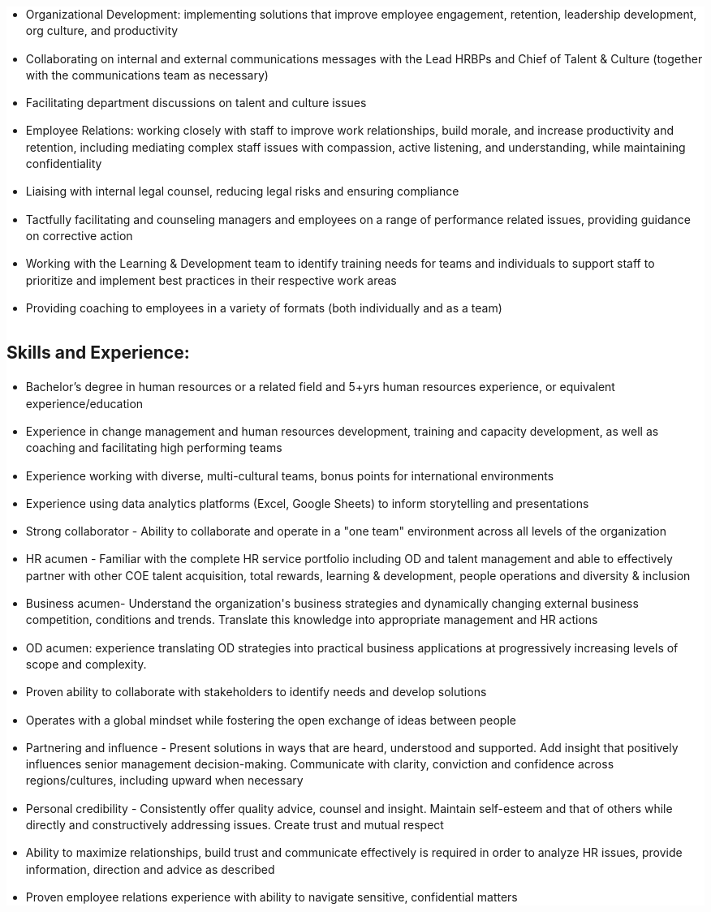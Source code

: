 *   Organizational Development: implementing solutions that improve employee engagement, retention, leadership development, org culture, and productivity
*   Collaborating on internal and external communications messages with the Lead HRBPs and Chief of Talent & Culture (together with the communications team as necessary)

*   Facilitating department discussions on talent and culture issues

*   Employee Relations: working closely with staff to improve work relationships, build morale, and increase productivity and retention, including mediating complex staff issues with compassion, active listening, and understanding, while maintaining confidentiality

*   Liaising with internal legal counsel, reducing legal risks and ensuring compliance
*   Tactfully facilitating and counseling managers and employees on a range of performance related issues, providing guidance on corrective action

*   Working with the Learning & Development team to identify training needs for teams and individuals to support staff to prioritize and implement best practices in their respective work areas

*   Providing coaching to employees in a variety of formats (both individually and as a team)

## Skills and Experience:

*   Bachelor’s degree in human resources or a related field and 5+yrs human resources experience, or equivalent experience/education
*   Experience in change management and human resources development, training and capacity development, as well as coaching and facilitating high performing teams
*   Experience working with diverse, multi-cultural teams, bonus points for international environments
*   Experience using data analytics platforms (Excel, Google Sheets) to inform storytelling and presentations
*   Strong collaborator - Ability to collaborate and operate in a "one team" environment across all levels of the organization
*   HR acumen - Familiar with the complete HR service portfolio including OD and talent management and able to effectively partner with other COE talent acquisition, total rewards, learning & development, people operations and diversity & inclusion
*   Business acumen- Understand the organization's business strategies and dynamically changing external business competition, conditions and trends. Translate this knowledge into appropriate management and HR actions
*   OD acumen: experience translating OD strategies into practical business applications at progressively increasing levels of scope and complexity. 

*   Proven ability to collaborate with stakeholders to identify needs and develop solutions
*   Operates with a global mindset while fostering the open exchange of ideas between people

*   Partnering and influence - Present solutions in ways that are heard, understood and supported. Add insight that positively influences senior management decision-making. Communicate with clarity, conviction and confidence across regions/cultures, including upward when necessary
*   Personal credibility - Consistently offer quality advice, counsel and insight. Maintain self-esteem and that of others while directly and constructively addressing issues. Create trust and mutual respect
*   Ability to maximize relationships, build trust and communicate effectively is required in order to analyze HR issues, provide information, direction and advice as described
*   Proven employee relations experience with ability to navigate sensitive, confidential matters 
